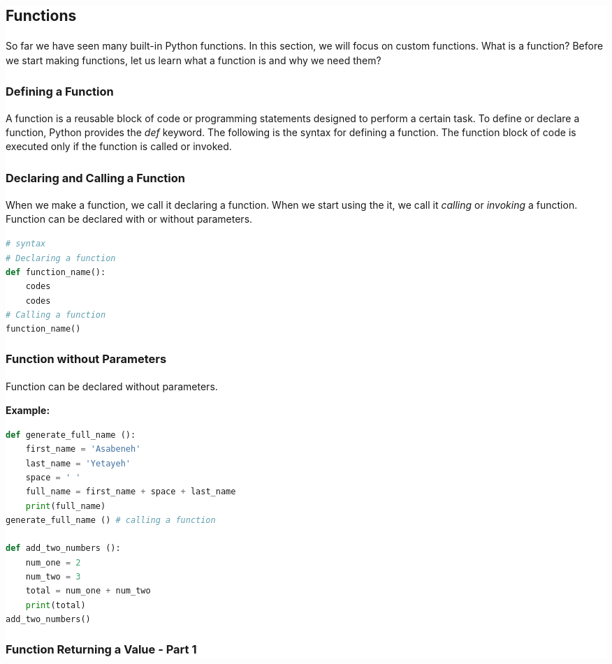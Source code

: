 

## Functions

So far we have seen many built-in Python functions. In this section, we will focus on custom functions. What is a function? Before we start making functions, let us learn what a function is and why we need them?

### Defining a Function

A function is a reusable block of code or programming statements designed to perform a certain task. To define or declare a function, Python provides the _def_ keyword. The following is the syntax for defining a function. The function block of code is executed only if the function is called or invoked.

### Declaring and Calling a Function

When we make a function, we call it declaring a function. When we start using the it,  we call it *calling* or *invoking* a function. Function can be declared with or without parameters.

```py
# syntax
# Declaring a function
def function_name():
    codes
    codes
# Calling a function
function_name()
```

### Function without Parameters

Function can be declared without parameters.

**Example:**

```py
def generate_full_name ():
    first_name = 'Asabeneh'
    last_name = 'Yetayeh'
    space = ' '
    full_name = first_name + space + last_name
    print(full_name)
generate_full_name () # calling a function

def add_two_numbers ():
    num_one = 2
    num_two = 3
    total = num_one + num_two
    print(total)
add_two_numbers()
```

### Function Returning a Value - Part 1
